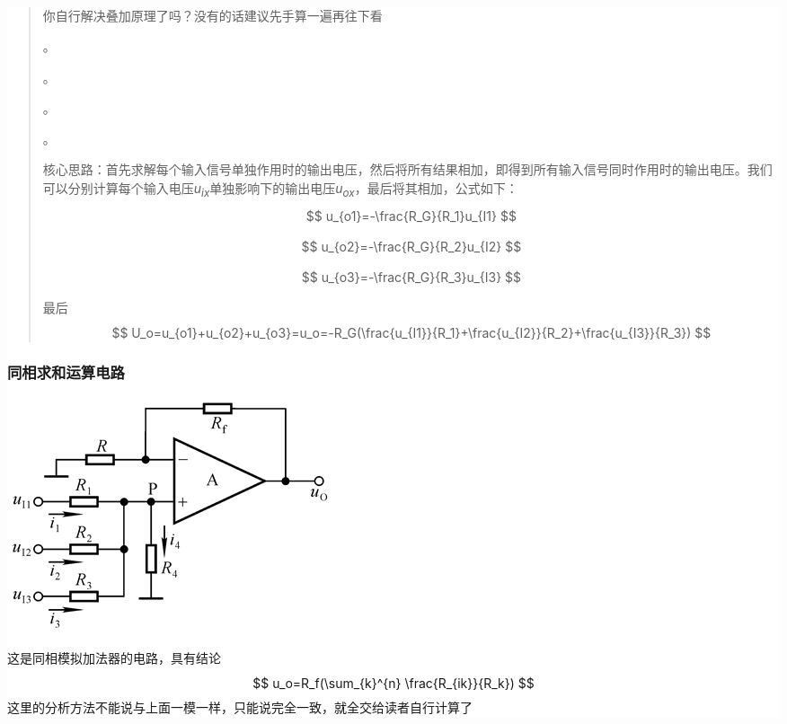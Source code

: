 > 你自行解决叠加原理了吗？没有的话建议先手算一遍再往下看
>
> 。
>
> 。
>
> 。
>
> 。
>
> 核心思路：首先求解每个输入信号单独作用时的输出电压，然后将所有结果相加，即得到所有输入信号同时作用时的输出电压。我们可以分别计算每个输入电压$u_{ix}$单独影响下的输出电压$u_{ox}$，最后将其相加，公式如下：
> $$
> u_{o1}=-\frac{R_G}{R_1}u_{I1}
> $$
>
> $$
> u_{o2}=-\frac{R_G}{R_2}u_{I2}
> $$
>
> $$
> u_{o3}=-\frac{R_G}{R_3}u_{I3}
> $$
>
> 最后
> $$
> U_o=u_{o1}+u_{o2}+u_{o3}=u_o=-R_G(\frac{u_{I1}}{R_1}+\frac{u_{I2}}{R_2}+\frac{u_{I3}}{R_3})
> $$

### 同相求和运算电路

![image-20231025180210850](电路设计从入门到弃坑8【集成运算放大器的应用】.assets/image-20231025180210850.png)

这是同相模拟加法器的电路，具有结论
$$
u_o=R_f(\sum_{k}^{n} \frac{R_{ik}}{R_k})
$$
这里的分析方法不能说与上面一模一样，只能说完全一致，就全交给读者自行计算了
